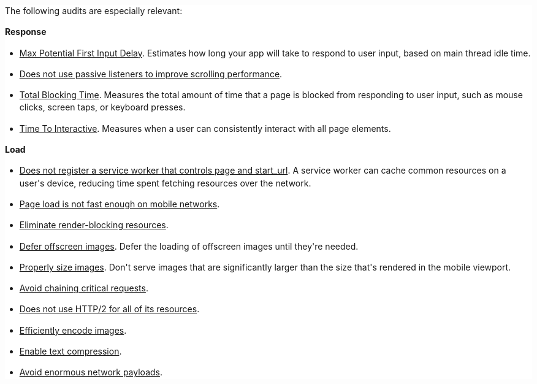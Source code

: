 The following audits are especially relevant:

**Response**

* [Max Potential First Input
  Delay](https://developer.chrome.com/docs/lighthouse/performance/lighthouse-max-potential-fid/). Estimates how long your
  app will take to respond to user input, based on main thread idle time.

* [Does not use passive listeners to improve scrolling
  performance](https://developer.chrome.com/docs/lighthouse/best-practices/uses-passive-event-listeners/).

* [Total Blocking Time](https://developer.chrome.com/docs/lighthouse/performance/lighthouse-total-blocking-time/).
  Measures the total amount of time that a page is blocked from responding to
  user input, such as mouse clicks, screen taps, or keyboard presses.

* [Time To
  Interactive](https://developer.chrome.com/docs/lighthouse/performance/interactive/).
  Measures when a user can consistently interact with all page elements.

**Load**

* [Does not register a service worker that controls page and
  start_url](https://developer.chrome.com/docs/lighthouse/pwa/service-worker/). A service worker can cache common
  resources on a user's device, reducing time spent fetching resources over the
  network.

* [Page load is not fast enough on mobile
  networks](https://developer.chrome.com/docs/lighthouse/pwa/load-fast-enough-for-pwa/).

* [Eliminate render-blocking
  resources](https://developer.chrome.com/docs/lighthouse/performance/render-blocking-resources/).

* [Defer offscreen images](https://developer.chrome.com/docs/lighthouse/performance/offscreen-images/). Defer the loading
  of offscreen images until they're needed.

* [Properly size images](https://developer.chrome.com/docs/lighthouse/performance/uses-responsive-images/). Don't serve
  images that are significantly larger than the size that's rendered in the
  mobile viewport.

* [Avoid chaining critical requests](https://developer.chrome.com/docs/lighthouse/performance/critical-request-chains/).

* [Does not use HTTP/2 for all of its resources](https://developer.chrome.com/docs/lighthouse/best-practices/uses-http2/).

* [Efficiently encode images](https://developer.chrome.com/docs/lighthouse/performance/uses-optimized-images/).

* [Enable text compression](https://developer.chrome.com/docs/lighthouse/performance/uses-text-compression/).

* [Avoid enormous network payloads](https://developer.chrome.com/docs/lighthouse/performance/total-byte-weight/).
